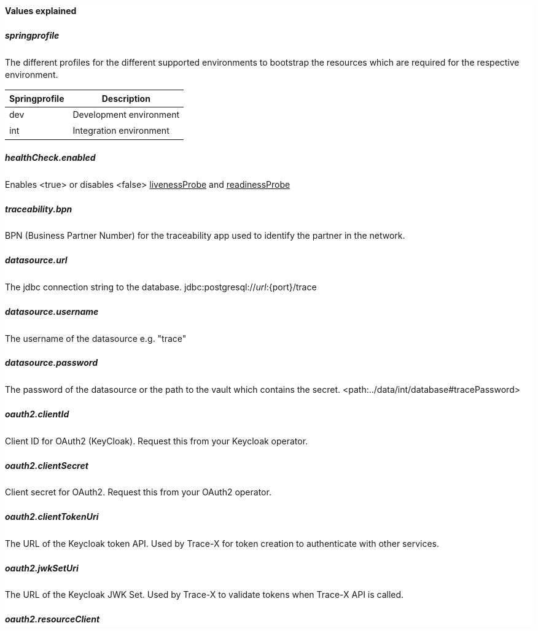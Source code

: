 #### Values explained

##### springprofile

The different profiles for the different supported environments to bootstrap the resources which are required for the respective environment.

| Springprofile | Description |
| --- | --- |
| dev | Development environment |
| int | Integration environment |

##### healthCheck.enabled

Enables &lt;true> or disables &lt;false>  [livenessProbe](https://cloud.google.com/blog/products/containers-kubernetes/kubernetes-best-practices-setting-up-health-checks-with-readiness-and-liveness-probes)
and [readinessProbe](https://cloud.google.com/blog/products/containers-kubernetes/kubernetes-best-practices-setting-up-health-checks-with-readiness-and-liveness-probes)

##### traceability.bpn

BPN (Business Partner Number) for the traceability app used to identify the partner in the network.

##### datasource.url

The jdbc connection string to the database. jdbc:postgresql://${url}:${port}/trace

##### datasource.username

The username of the datasource e.g. "trace"

##### datasource.password

The password of the datasource or the path to the vault which contains the secret. &lt;path:../data/int/database#tracePassword>

##### oauth2.clientId

Client ID for OAuth2 (KeyCloak). Request this from your Keycloak operator.

##### oauth2.clientSecret

Client secret for OAuth2. Request this from your OAuth2 operator.

##### oauth2.clientTokenUri

The URL of the Keycloak token API. Used by Trace-X for token creation to authenticate with other services.

##### oauth2.jwkSetUri

The URL of the Keycloak JWK Set. Used by Trace-X to validate tokens when Trace-X API is called.

##### oauth2.resourceClient
